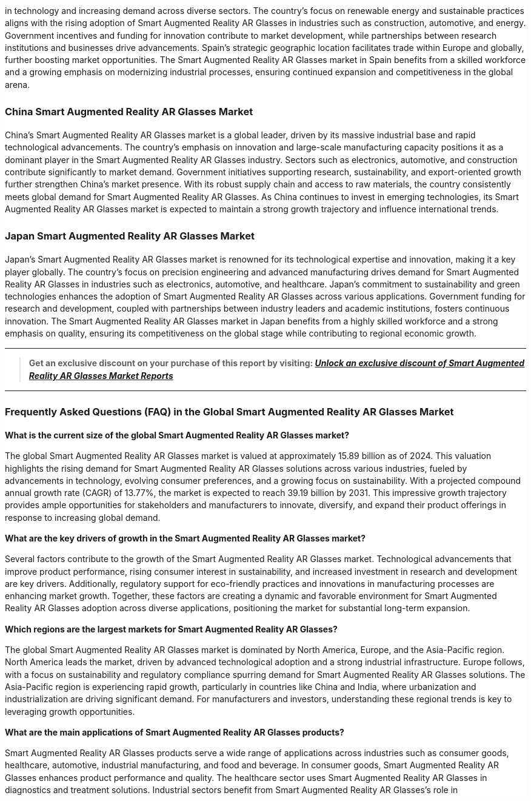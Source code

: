 in technology and increasing demand across diverse sectors. The country&rsquo;s focus on renewable energy and sustainable practices aligns with the rising adoption of Smart Augmented Reality AR Glasses in industries such as construction, automotive, and energy. Government incentives and funding for innovation contribute to market development, while partnerships between research institutions and businesses drive advancements. Spain&rsquo;s strategic geographic location facilitates trade within Europe and globally, further boosting market opportunities. The Smart Augmented Reality AR Glasses market in Spain benefits from a skilled workforce and a growing emphasis on modernizing industrial processes, ensuring continued expansion and competitiveness in the global arena.</p><h3>China Smart Augmented Reality AR Glasses Market</h3><p>China&rsquo;s Smart Augmented Reality AR Glasses market is a global leader, driven by its massive industrial base and rapid technological advancements. The country&rsquo;s emphasis on innovation and large-scale manufacturing capacity positions it as a dominant player in the Smart Augmented Reality AR Glasses industry. Sectors such as electronics, automotive, and construction contribute significantly to market demand. Government initiatives supporting research, sustainability, and export-oriented growth further strengthen China&rsquo;s market presence. With its robust supply chain and access to raw materials, the country consistently meets global demand for Smart Augmented Reality AR Glasses. As China continues to invest in emerging technologies, its Smart Augmented Reality AR Glasses market is expected to maintain a strong growth trajectory and influence international trends.</p><h3>Japan Smart Augmented Reality AR Glasses Market</h3><p>Japan&rsquo;s Smart Augmented Reality AR Glasses market is renowned for its technological expertise and innovation, making it a key player globally. The country&rsquo;s focus on precision engineering and advanced manufacturing drives demand for Smart Augmented Reality AR Glasses in industries such as electronics, automotive, and healthcare. Japan&rsquo;s commitment to sustainability and green technologies enhances the adoption of Smart Augmented Reality AR Glasses across various applications. Government funding for research and development, coupled with partnerships between industry leaders and academic institutions, fosters continuous innovation. The Smart Augmented Reality AR Glasses market in Japan benefits from a highly skilled workforce and a strong emphasis on quality, ensuring its competitiveness on the global stage while contributing to regional economic growth.</p><hr /><blockquote><p><strong>Get an exclusive discount on your purchase of this report by visiting: <em><a href="://marketresearchpulse.com/ask-for-discount/63279?utm_source=Github&amp;utm_medium=0116">Unlock an exclusive discount of Smart Augmented Reality AR Glasses Market Reports</a></em>&nbsp;</strong></p></blockquote><hr /><h3>Frequently Asked Questions (FAQ) in the Global Smart Augmented Reality AR Glasses Market</h3><p><strong>What is the current size of the global Smart Augmented Reality AR Glasses market?</strong></p><p>The global Smart Augmented Reality AR Glasses market is valued at approximately 15.89 billion as of 2024. This valuation highlights the rising demand for Smart Augmented Reality AR Glasses solutions across various industries, fueled by advancements in technology, evolving consumer preferences, and a growing focus on sustainability. With a projected compound annual growth rate (CAGR) of 13.77%, the market is expected to reach 39.19 billion by 2031. This impressive growth trajectory provides ample opportunities for stakeholders and manufacturers to innovate, diversify, and expand their product offerings in response to increasing global demand.</p><p><strong>What are the key drivers of growth in the Smart Augmented Reality AR Glasses market?</strong></p><p>Several factors contribute to the growth of the Smart Augmented Reality AR Glasses market. Technological advancements that improve product performance, rising consumer interest in sustainability, and increased investment in research and development are key drivers. Additionally, regulatory support for eco-friendly practices and innovations in manufacturing processes are enhancing market growth. Together, these factors are creating a dynamic and favorable environment for Smart Augmented Reality AR Glasses adoption across diverse applications, positioning the market for substantial long-term expansion.</p><p><strong>Which regions are the largest markets for Smart Augmented Reality AR Glasses?</strong></p><p>The global Smart Augmented Reality AR Glasses market is dominated by North America, Europe, and the Asia-Pacific region. North America leads the market, driven by advanced technological adoption and a strong industrial infrastructure. Europe follows, with a focus on sustainability and regulatory compliance spurring demand for Smart Augmented Reality AR Glasses solutions. The Asia-Pacific region is experiencing rapid growth, particularly in countries like China and India, where urbanization and industrialization are driving significant demand. For manufacturers and investors, understanding these regional trends is key to leveraging growth opportunities.</p><p><strong>What are the main applications of Smart Augmented Reality AR Glasses products?</strong></p><p>Smart Augmented Reality AR Glasses products serve a wide range of applications across industries such as consumer goods, healthcare, automotive, industrial manufacturing, and food and beverage. In consumer goods, Smart Augmented Reality AR Glasses enhances product performance and quality. The healthcare sector uses Smart Augmented Reality AR Glasses in diagnostics and treatment solutions. Industrial sectors benefit from Smart Augmented Reality AR Glasses&rsquo;s role in